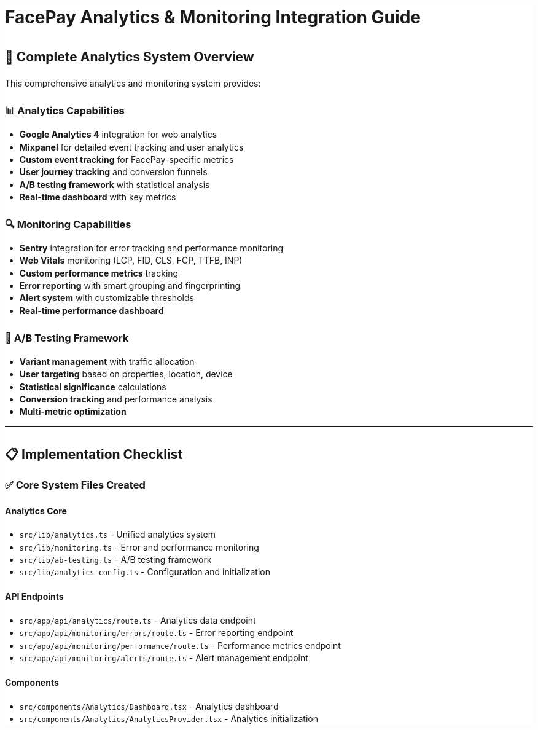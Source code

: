 # FacePay Analytics & Monitoring Integration Guide

## 🚀 Complete Analytics System Overview

This comprehensive analytics and monitoring system provides:

### 📊 **Analytics Capabilities**
- **Google Analytics 4** integration for web analytics
- **Mixpanel** for detailed event tracking and user analytics
- **Custom event tracking** for FacePay-specific metrics
- **User journey tracking** and conversion funnels
- **A/B testing framework** with statistical analysis
- **Real-time dashboard** with key metrics

### 🔍 **Monitoring Capabilities**
- **Sentry** integration for error tracking and performance monitoring
- **Web Vitals** monitoring (LCP, FID, CLS, FCP, TTFB, INP)
- **Custom performance metrics** tracking
- **Error reporting** with smart grouping and fingerprinting
- **Alert system** with customizable thresholds
- **Real-time performance dashboard**

### 🧪 **A/B Testing Framework**
- **Variant management** with traffic allocation
- **User targeting** based on properties, location, device
- **Statistical significance** calculations
- **Conversion tracking** and performance analysis
- **Multi-metric optimization**

---

## 📋 Implementation Checklist

### ✅ **Core System Files Created**

#### **Analytics Core**
- `src/lib/analytics.ts` - Unified analytics system
- `src/lib/monitoring.ts` - Error and performance monitoring
- `src/lib/ab-testing.ts` - A/B testing framework
- `src/lib/analytics-config.ts` - Configuration and initialization

#### **API Endpoints**
- `src/app/api/analytics/route.ts` - Analytics data endpoint
- `src/app/api/monitoring/errors/route.ts` - Error reporting endpoint
- `src/app/api/monitoring/performance/route.ts` - Performance metrics endpoint
- `src/app/api/monitoring/alerts/route.ts` - Alert management endpoint

#### **Components**
- `src/components/Analytics/Dashboard.tsx` - Analytics dashboard
- `src/components/Analytics/AnalyticsProvider.tsx` - Analytics initialization
